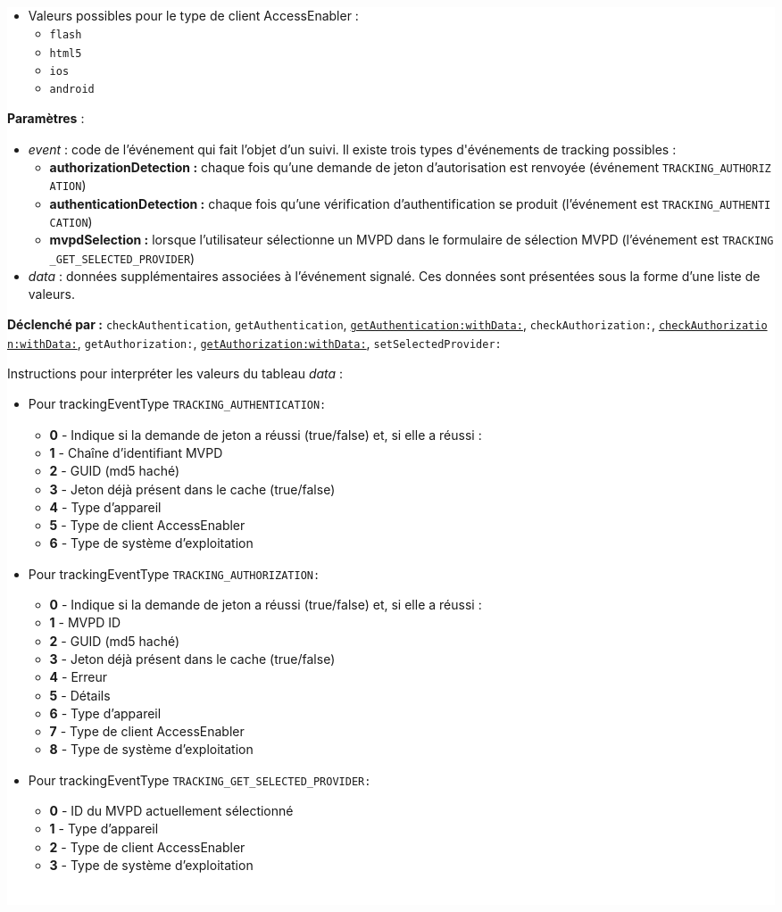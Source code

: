 * Valeurs possibles pour le type de client AccessEnabler :
   * `flash`
   * `html5`
   * `ios`
   * `android`


**Paramètres** :

* *event* : code de l’événement qui fait l’objet d’un suivi. Il existe trois types d&#39;événements de tracking possibles :
   * **authorizationDetection :** chaque fois qu’une demande de jeton d’autorisation est renvoyée (événement `TRACKING_AUTHORIZATION`)
   * **authenticationDetection :** chaque fois qu’une vérification d’authentification se produit (l’événement est `TRACKING_AUTHENTICATION`)
   * **mvpdSelection :** lorsque l’utilisateur sélectionne un MVPD dans le formulaire de sélection MVPD (l’événement est `TRACKING_GET_SELECTED_PROVIDER`)
* *data* : données supplémentaires associées à l’événement signalé. Ces données sont présentées sous la forme d’une liste de valeurs.

**Déclenché par :** `checkAuthentication`, `getAuthentication`, [`getAuthentication:withData:`](#getAuthN), `checkAuthorization:`, [`checkAuthorization:withData:`](#checkAuthZ), `getAuthorization:`, [`getAuthorization:withData:`](#getAuthZ), `setSelectedProvider:`

Instructions pour interpréter les valeurs du tableau *data* :

* Pour trackingEventType `TRACKING_AUTHENTICATION:`
   * **0** - Indique si la demande de jeton a réussi (true/false) et, si elle a réussi :
   * **1** - Chaîne d’identifiant MVPD
   * **2** - GUID (md5 haché)
   * **3** - Jeton déjà présent dans le cache (true/false)
   * **4** - Type d’appareil
   * **5** - Type de client AccessEnabler
   * **6** - Type de système d’exploitation

* Pour trackingEventType `TRACKING_AUTHORIZATION:`
   * **0** - Indique si la demande de jeton a réussi (true/false) et, si elle a réussi :
   * **1** - MVPD ID
   * **2** - GUID (md5 haché)
   * **3** - Jeton déjà présent dans le cache (true/false)
   * **4** - Erreur
   * **5** - Détails
   * **6** - Type d’appareil
   * **7** - Type de client AccessEnabler
   * **8** - Type de système d’exploitation
* Pour trackingEventType `TRACKING_GET_SELECTED_PROVIDER:`
   * **0** - ID du MVPD actuellement sélectionné
   * **1** - Type d’appareil
   * **2** - Type de client AccessEnabler
   * **3** - Type de système d’exploitation

</br>
